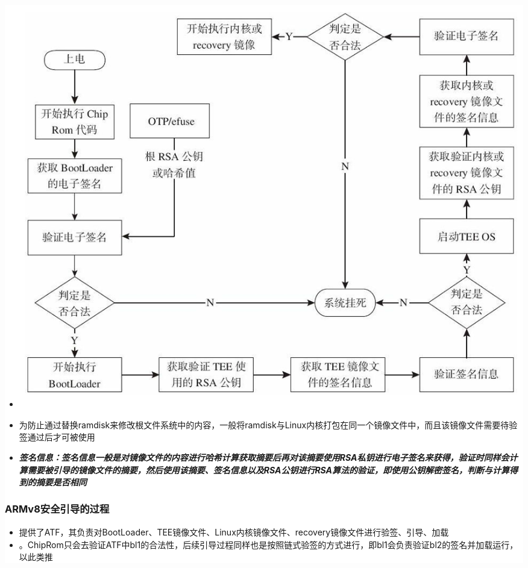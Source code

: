 - ![](pic/2024-06-24-14-42-37.png)

- 为防止通过替换ramdisk来修改根文件系统中的内容，一般将ramdisk与Linux内核打包在同一个镜像文件中，而且该镜像文件需要待验签通过后才可被使用

- ***签名信息：签名信息一般是对镜像文件的内容进行哈希计算获取摘要后再对该摘要使用RSA私钥进行电子签名来获得，验证时同样会计算需要被引导的镜像文件的摘要，然后使用该摘要、签名信息以及RSA公钥进行RSA算法的验证，即使用公钥解密签名，判断与计算得到的摘要是否相同***

### ARMv8安全引导的过程
- 提供了ATF，其负责对BootLoader、TEE镜像文件、Linux内核镜像文件、recovery镜像文件进行验签、引导、加载
- 。ChipRom只会去验证ATF中bl1的合法性，后续引导过程同样也是按照链式验签的方式进行，即bl1会负责验证bl2的签名并加载运行，以此类推